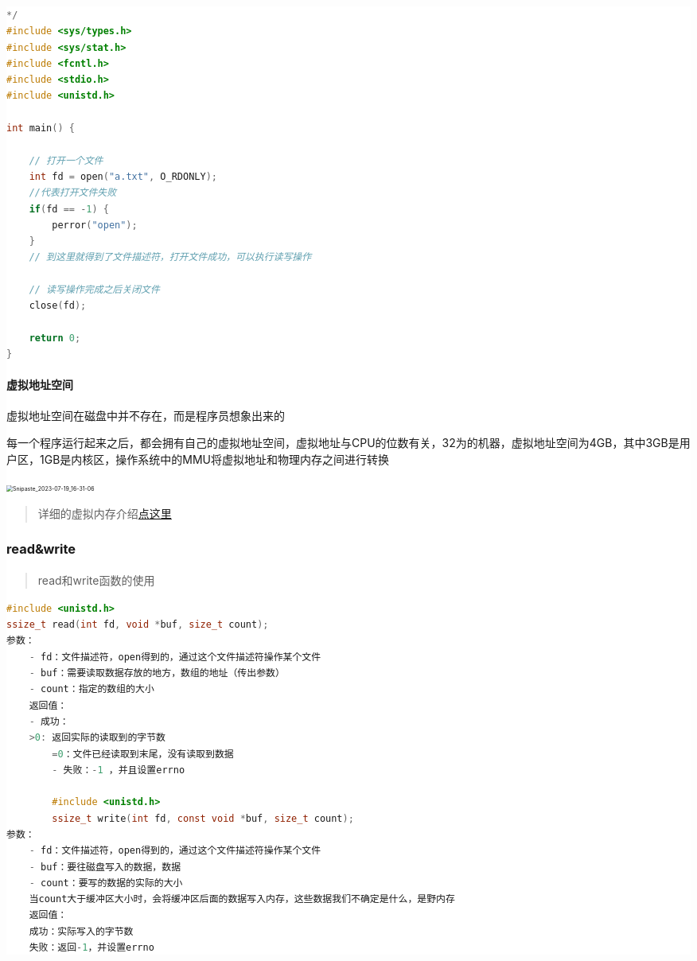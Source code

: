 ```c
*/
#include <sys/types.h>
#include <sys/stat.h>
#include <fcntl.h>
#include <stdio.h>
#include <unistd.h>

int main() {

    // 打开一个文件
    int fd = open("a.txt", O_RDONLY);
	//代表打开文件失败
    if(fd == -1) {
        perror("open");
    }
    // 到这里就得到了文件描述符，打开文件成功，可以执行读写操作

    // 读写操作完成之后关闭文件
    close(fd);

    return 0;
}
```

#### 虚拟地址空间

虚拟地址空间在磁盘中并不存在，而是程序员想象出来的

每一个程序运行起来之后，都会拥有自己的虚拟地址空间，虚拟地址与CPU的位数有关，32为的机器，虚拟地址空间为4GB，其中3GB是用户区，1GB是内核区，操作系统中的MMU将虚拟地址和物理内存之间进行转换

<img src="https://zzzi-img-1313100942.cos.ap-beijing.myqcloud.com/img/202307221633734.jpg" alt="Snipaste_2023-07-19_16-31-06" style="zoom:50%;" />

> 详细的虚拟内存介绍[点这里](https://maodanp.github.io/2019/06/02/linux-virtual-space/)

### read&write

> read和write函数的使用

```c
#include <unistd.h>
ssize_t read(int fd, void *buf, size_t count);
参数：
    - fd：文件描述符，open得到的，通过这个文件描述符操作某个文件
    - buf：需要读取数据存放的地方，数组的地址（传出参数）
    - count：指定的数组的大小
    返回值：
    - 成功：
    >0: 返回实际的读取到的字节数
        =0：文件已经读取到末尾，没有读取到数据
        - 失败：-1 ，并且设置errno

        #include <unistd.h>
        ssize_t write(int fd, const void *buf, size_t count);
参数：
    - fd：文件描述符，open得到的，通过这个文件描述符操作某个文件
    - buf：要往磁盘写入的数据，数据
    - count：要写的数据的实际的大小
    当count大于缓冲区大小时，会将缓冲区后面的数据写入内存，这些数据我们不确定是什么，是野内存
    返回值：
    成功：实际写入的字节数
    失败：返回-1，并设置errno
```
